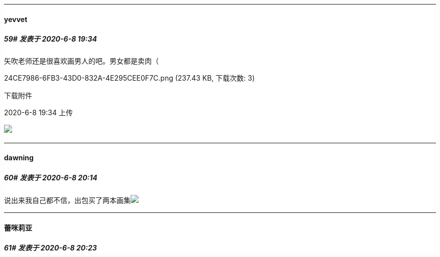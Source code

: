 





*****

####  yevvet  
##### 59#       发表于 2020-6-8 19:34




矢吹老师还是很喜欢画男人的吧。男女都是卖肉（






24CE7986-6FB3-43D0-832A-4E295CEE0F7C.png
(237.43 KB, 下载次数: 3)




下载附件


2020-6-8 19:34 上传









<img src="https://img.saraba1st.com/forum/202006/08/193413m3vt3yy7yw7999ln.png" referrerpolicy="no-referrer">












*****

####  dawning  
##### 60#       发表于 2020-6-8 20:14




说出来我自己都不信，出包买了两本画集<img src="https://static.saraba1st.com/image/smiley/face2017/074.png" referrerpolicy="no-referrer">







*****

####  蕾咪莉亚  
##### 61#       发表于 2020-6-8 20:23
